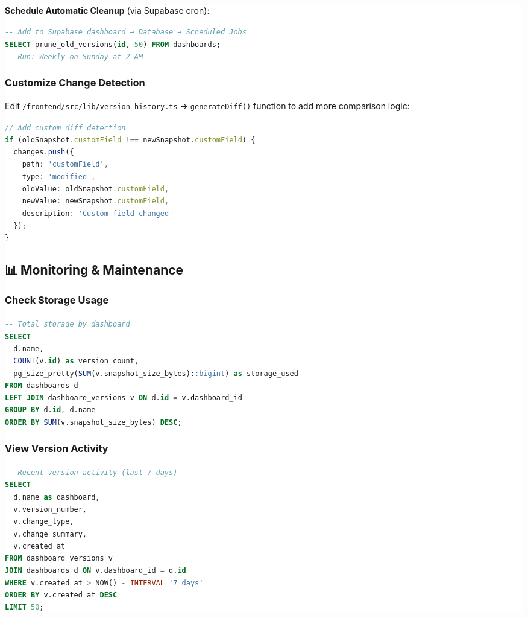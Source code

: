 **Schedule Automatic Cleanup** (via Supabase cron):
```sql
-- Add to Supabase dashboard → Database → Scheduled Jobs
SELECT prune_old_versions(id, 50) FROM dashboards;
-- Run: Weekly on Sunday at 2 AM
```

### Customize Change Detection

Edit `/frontend/src/lib/version-history.ts` → `generateDiff()` function to add more comparison logic:

```typescript
// Add custom diff detection
if (oldSnapshot.customField !== newSnapshot.customField) {
  changes.push({
    path: 'customField',
    type: 'modified',
    oldValue: oldSnapshot.customField,
    newValue: newSnapshot.customField,
    description: 'Custom field changed'
  });
}
```

## 📊 Monitoring & Maintenance

### Check Storage Usage

```sql
-- Total storage by dashboard
SELECT
  d.name,
  COUNT(v.id) as version_count,
  pg_size_pretty(SUM(v.snapshot_size_bytes)::bigint) as storage_used
FROM dashboards d
LEFT JOIN dashboard_versions v ON d.id = v.dashboard_id
GROUP BY d.id, d.name
ORDER BY SUM(v.snapshot_size_bytes) DESC;
```

### View Version Activity

```sql
-- Recent version activity (last 7 days)
SELECT
  d.name as dashboard,
  v.version_number,
  v.change_type,
  v.change_summary,
  v.created_at
FROM dashboard_versions v
JOIN dashboards d ON v.dashboard_id = d.id
WHERE v.created_at > NOW() - INTERVAL '7 days'
ORDER BY v.created_at DESC
LIMIT 50;
```
